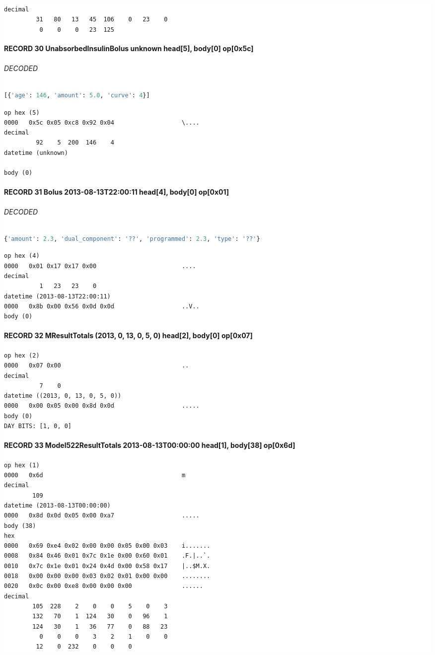     decimal
             31   80   13   45  106    0   23    0
              0    0    0   23  125

#### RECORD 30 UnabsorbedInsulinBolus unknown head[5], body[0] op[0x5c]
###### DECODED
```python
[{'age': 146, 'amount': 5.0, 'curve': 4}]
```
    op hex (5)
    0000   0x5c 0x05 0xc8 0x92 0x04                   \....
    decimal
             92    5  200  146    4
    datetime (unknown)

    body (0)

#### RECORD 31 Bolus 2013-08-13T22:00:11 head[4], body[0] op[0x01]
###### DECODED
```python
{'amount': 2.3, 'dual_component': '??', 'programmed': 2.3, 'type': '??'}
```
    op hex (4)
    0000   0x01 0x17 0x17 0x00                        ....
    decimal
              1   23   23    0
    datetime (2013-08-13T22:00:11)
    0000   0x8b 0x00 0x56 0x0d 0x0d                   ..V..
    body (0)

#### RECORD 32 MResultTotals (2013, 0, 13, 0, 5, 0) head[2], body[0] op[0x07]

    op hex (2)
    0000   0x07 0x00                                  ..
    decimal
              7    0
    datetime ((2013, 0, 13, 0, 5, 0))
    0000   0x00 0x05 0x00 0x8d 0x0d                   .....
    body (0)
    DAY BITS: [1, 0, 0]
#### RECORD 33 Model522ResultTotals 2013-08-13T00:00:00 head[1], body[38] op[0x6d]

    op hex (1)
    0000   0x6d                                       m
    decimal
            109
    datetime (2013-08-13T00:00:00)
    0000   0x8d 0x0d 0x05 0x00 0xa7                   .....
    body (38)
    hex
    0000   0x69 0xe4 0x02 0x00 0x00 0x05 0x00 0x03    i.......
    0008   0x84 0x46 0x01 0x7c 0x1e 0x00 0x60 0x01    .F.|..`.
    0010   0x7c 0x1e 0x01 0x24 0x4d 0x00 0x58 0x17    |..$M.X.
    0018   0x00 0x00 0x00 0x03 0x02 0x01 0x00 0x00    ........
    0020   0x0c 0x00 0xe8 0x00 0x00 0x00              ......
    decimal
            105  228    2    0    0    5    0    3
            132   70    1  124   30    0   96    1
            124   30    1   36   77    0   88   23
              0    0    0    3    2    1    0    0
             12    0  232    0    0    0